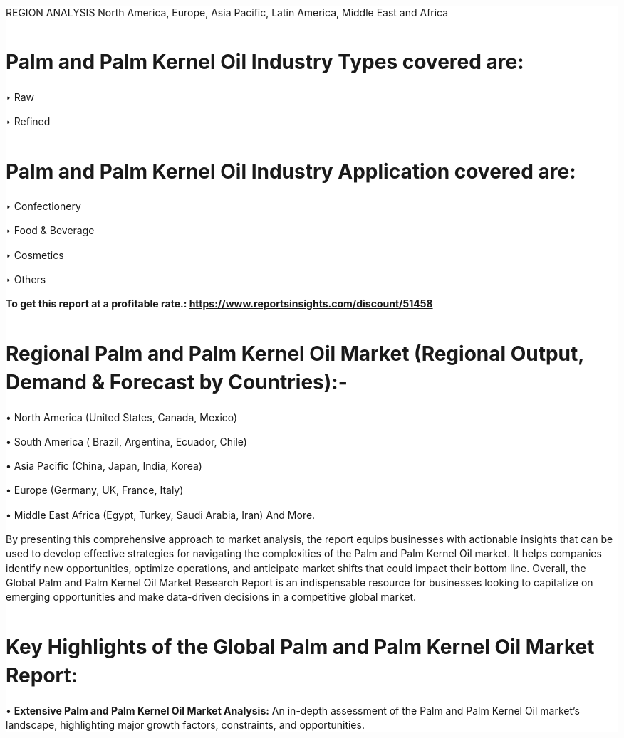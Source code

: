 </tr>
<tr>
<td>REGION ANALYSIS</td>
<td>North America, Europe, Asia Pacific, Latin America, Middle East and Africa</td>
</tr>
</table>

# <strong>Palm and Palm Kernel Oil Industry Types covered are:</strong>

‣ Raw

‣ Refined

# <strong>Palm and Palm Kernel Oil Industry Application covered are:</strong>

‣ Confectionery

‣ Food & Beverage

‣ Cosmetics

‣ Others

<strong>To get this report at a profitable rate.: <a href=https://www.reportsinsights.com/discount/51458>https://www.reportsinsights.com/discount/51458</a></strong></font>

# <strong>Regional Palm and Palm Kernel Oil Market (Regional Output, Demand &amp; Forecast by Countries):-</strong>

• North America (United States, Canada, Mexico)

• South America ( Brazil, Argentina, Ecuador, Chile)

• Asia Pacific (China, Japan, India, Korea)

• Europe (Germany, UK, France, Italy)

• Middle East Africa (Egypt, Turkey, Saudi Arabia, Iran) And More.

By presenting this comprehensive approach to market analysis, the report equips businesses with actionable insights that can be used to develop effective strategies for navigating the complexities of the Palm and Palm Kernel Oil market. It helps companies identify new opportunities, optimize operations, and anticipate market shifts that could impact their bottom line. Overall, the Global Palm and Palm Kernel Oil Market Research Report is an indispensable resource for businesses looking to capitalize on emerging opportunities and make data-driven decisions in a competitive global market.

# <strong>Key Highlights of the Global Palm and Palm Kernel Oil Market Report:</strong>

• <strong>Extensive Palm and Palm Kernel Oil Market Analysis:</strong> An in-depth assessment of the Palm and Palm Kernel Oil market’s landscape, highlighting major growth factors, constraints, and opportunities.
